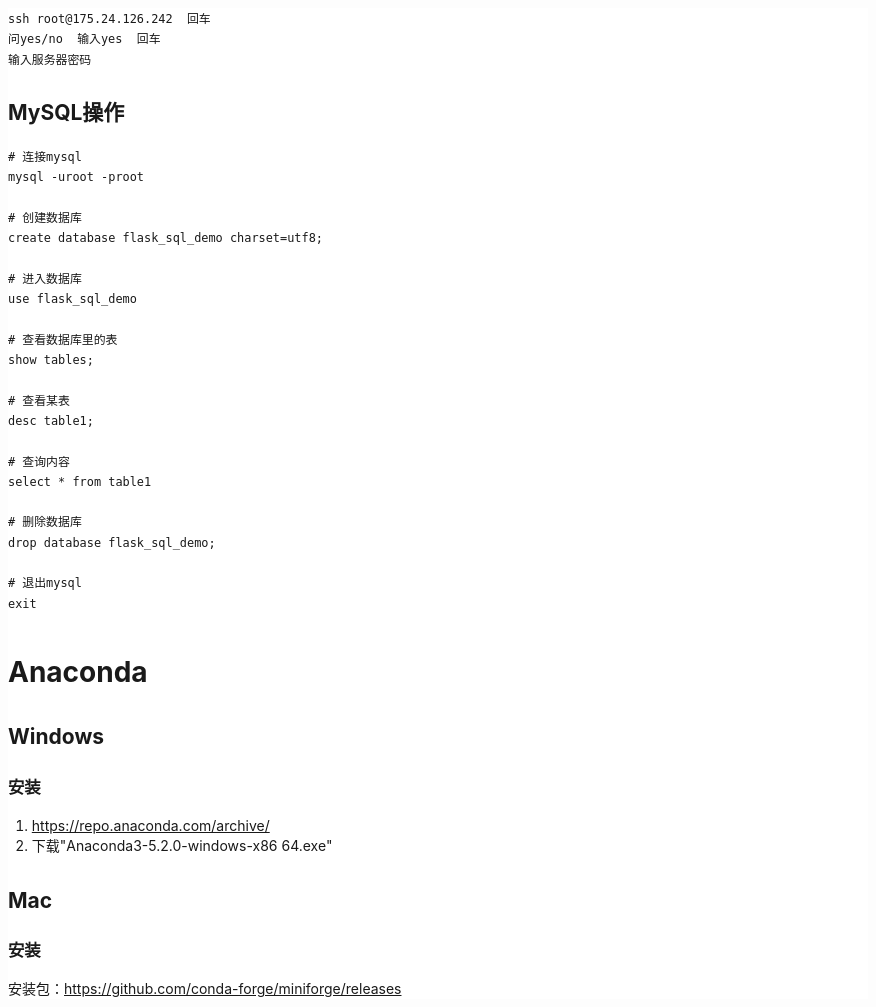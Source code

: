 ```
ssh root@175.24.126.242  回车
问yes/no  输入yes  回车
输入服务器密码
```

## MySQL操作

```
# 连接mysql
mysql -uroot -proot

# 创建数据库
create database flask_sql_demo charset=utf8;

# 进入数据库
use flask_sql_demo

# 查看数据库里的表
show tables;

# 查看某表
desc table1;

# 查询内容
select * from table1

# 删除数据库
drop database flask_sql_demo;

# 退出mysql
exit
```



# Anaconda

## Windows

### 安装

1. https://repo.anaconda.com/archive/ 
2. 下载"Anaconda3-5.2.0-windows-x86 64.exe"

## Mac

### 安装

安装包：https://github.com/conda-forge/miniforge/releases
